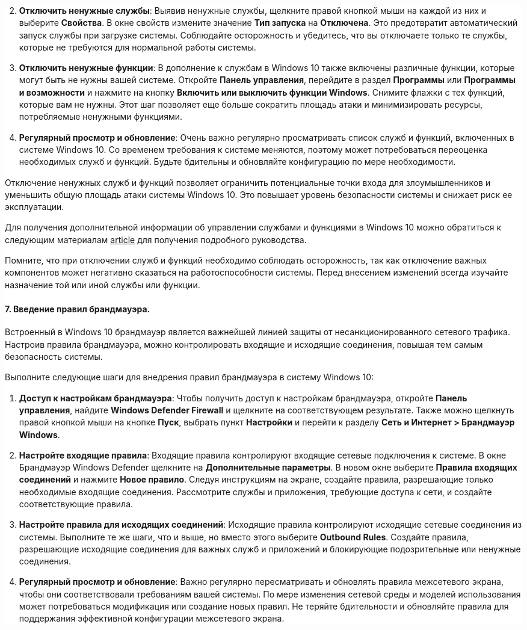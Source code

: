 2. **Отключить ненужные службы**: Выявив ненужные службы, щелкните правой кнопкой мыши на каждой из них и выберите **Свойства**. В окне свойств измените значение **Тип запуска** на **Отключена**. Это предотвратит автоматический запуск службы при загрузке системы. Соблюдайте осторожность и убедитесь, что вы отключаете только те службы, которые не требуются для нормальной работы системы.

3. **Отключить ненужные функции**: В дополнение к службам в Windows 10 также включены различные функции, которые могут быть не нужны вашей системе. Откройте **Панель управления**, перейдите в раздел **Программы** или **Программы и возможности** и нажмите на кнопку **Включить или выключить функции Windows**. Снимите флажки с тех функций, которые вам не нужны. Этот шаг позволяет еще больше сократить площадь атаки и минимизировать ресурсы, потребляемые ненужными функциями.

4. **Регулярный просмотр и обновление**: Очень важно регулярно просматривать список служб и функций, включенных в системе Windows 10. Со временем требования к системе меняются, поэтому может потребоваться переоценка необходимых служб и функций. Будьте бдительны и обновляйте конфигурацию по мере необходимости.

Отключение ненужных служб и функций позволяет ограничить потенциальные точки входа для злоумышленников и уменьшить общую площадь атаки системы Windows 10. Это повышает уровень безопасности системы и снижает риск ее эксплуатации.

Для получения дополнительной информации об управлении службами и функциями в Windows 10 можно обратиться к следующим материалам [article](https://www.tweakhound.com/2015/07/27/windows-10-default-services/#:~:text=Windows%2010%20Default%20Services%20%20%20%20Name,%20%20%20%2044%20more%20rows%20) для получения подробного руководства.

Помните, что при отключении служб и функций необходимо соблюдать осторожность, так как отключение важных компонентов может негативно сказаться на работоспособности системы. Перед внесением изменений всегда изучайте назначение той или иной службы или функции.

#### 7. **Введение правил брандмауэра**.
Встроенный в Windows 10 брандмауэр является важнейшей линией защиты от несанкционированного сетевого трафика. Настроив правила брандмауэра, можно контролировать входящие и исходящие соединения, повышая тем самым безопасность системы.

Выполните следующие шаги для внедрения правил брандмауэра в систему Windows 10:

1. **Доступ к настройкам брандмауэра**: Чтобы получить доступ к настройкам брандмауэра, откройте **Панель управления**, найдите **Windows Defender Firewall** и щелкните на соответствующем результате. Также можно щелкнуть правой кнопкой мыши на кнопке **Пуск**, выбрать пункт **Настройки** и перейти к разделу **Сеть и Интернет > Брандмауэр Windows**.

2. **Настройте входящие правила**: Входящие правила контролируют входящие сетевые подключения к системе. В окне Брандмауэр Windows Defender щелкните на **Дополнительные параметры**. В новом окне выберите **Правила входящих соединений** и нажмите **Новое правило**. Следуя инструкциям на экране, создайте правила, разрешающие только необходимые входящие соединения. Рассмотрите службы и приложения, требующие доступа к сети, и создайте соответствующие правила.

3. **Настройте правила для исходящих соединений**: Исходящие правила контролируют исходящие сетевые соединения из системы. Выполните те же шаги, что и выше, но вместо этого выберите **Outbound Rules**. Создайте правила, разрешающие исходящие соединения для важных служб и приложений и блокирующие подозрительные или ненужные соединения.

4. **Регулярный просмотр и обновление**: Важно регулярно пересматривать и обновлять правила межсетевого экрана, чтобы они соответствовали требованиям вашей системы. По мере изменения сетевой среды и моделей использования может потребоваться модификация или создание новых правил. Не теряйте бдительности и обновляйте правила для поддержания эффективной конфигурации межсетевого экрана.
